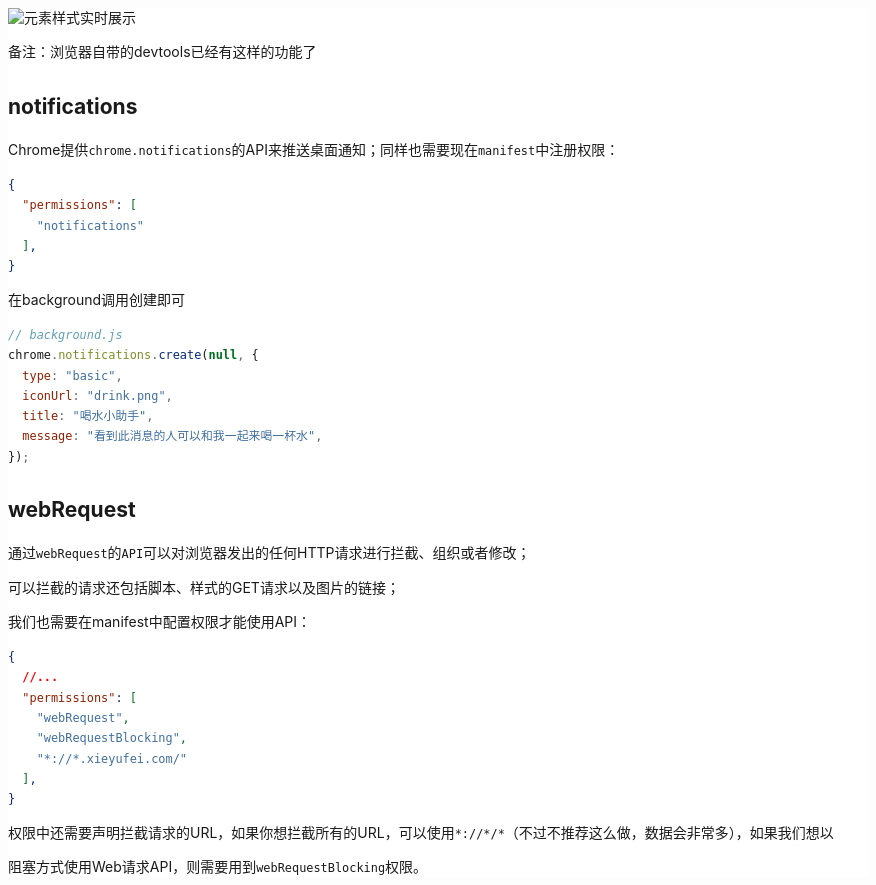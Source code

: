 ![元素样式实时展示](crx实操.assets/1334aad0f2914a4dab90a982f9d28db9tplv-k3u1fbpfcp-zoom-in-crop-mark1304000.awebp)



备注：浏览器自带的devtools已经有这样的功能了



## notifications

Chrome提供`chrome.notifications`的API来推送桌面通知；同样也需要现在`manifest`中注册权限：

```json
{
  "permissions": [
    "notifications"
  ],
}

```

在background调用创建即可

```javascript
// background.js
chrome.notifications.create(null, {
  type: "basic",
  iconUrl: "drink.png",
  title: "喝水小助手",
  message: "看到此消息的人可以和我一起来喝一杯水",
});

```

## webRequest

通过`webRequest`的`API`可以对浏览器发出的任何HTTP请求进行拦截、组织或者修改；

可以拦截的请求还包括脚本、样式的GET请求以及图片的链接；

我们也需要在manifest中配置权限才能使用API：

```json
{
  //...
  "permissions": [
    "webRequest",
    "webRequestBlocking",
    "*://*.xieyufei.com/"
  ],
}

```

权限中还需要声明拦截请求的URL，如果你想拦截所有的URL，可以使用`*://*/*`（不过不推荐这么做，数据会非常多），如果我们想以

阻塞方式使用Web请求API，则需要用到`webRequestBlocking`权限。

